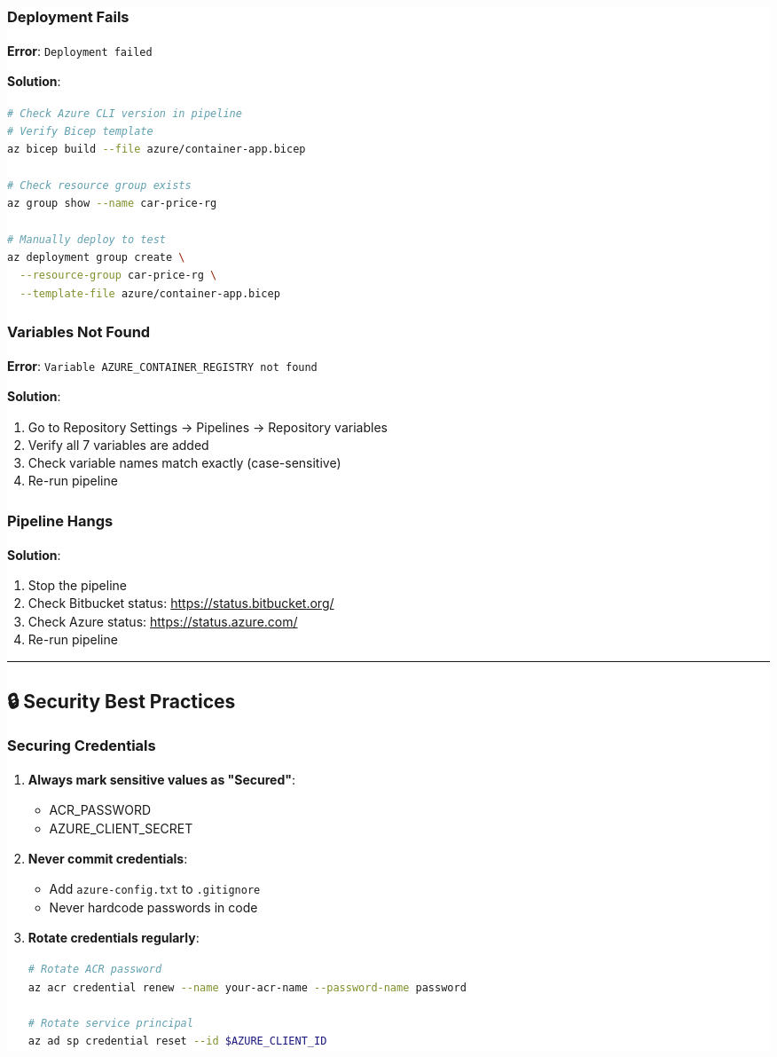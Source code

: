 ### Deployment Fails

**Error**: `Deployment failed`

**Solution**:
```bash
# Check Azure CLI version in pipeline
# Verify Bicep template
az bicep build --file azure/container-app.bicep

# Check resource group exists
az group show --name car-price-rg

# Manually deploy to test
az deployment group create \
  --resource-group car-price-rg \
  --template-file azure/container-app.bicep
```

### Variables Not Found

**Error**: `Variable AZURE_CONTAINER_REGISTRY not found`

**Solution**:
1. Go to Repository Settings → Pipelines → Repository variables
2. Verify all 7 variables are added
3. Check variable names match exactly (case-sensitive)
4. Re-run pipeline

### Pipeline Hangs

**Solution**:
1. Stop the pipeline
2. Check Bitbucket status: https://status.bitbucket.org/
3. Check Azure status: https://status.azure.com/
4. Re-run pipeline

---

## 🔒 Security Best Practices

### Securing Credentials

1. **Always mark sensitive values as "Secured"**:
   - ACR_PASSWORD
   - AZURE_CLIENT_SECRET

2. **Never commit credentials**:
   - Add `azure-config.txt` to `.gitignore`
   - Never hardcode passwords in code

3. **Rotate credentials regularly**:
   ```bash
   # Rotate ACR password
   az acr credential renew --name your-acr-name --password-name password

   # Rotate service principal
   az ad sp credential reset --id $AZURE_CLIENT_ID
   ```
